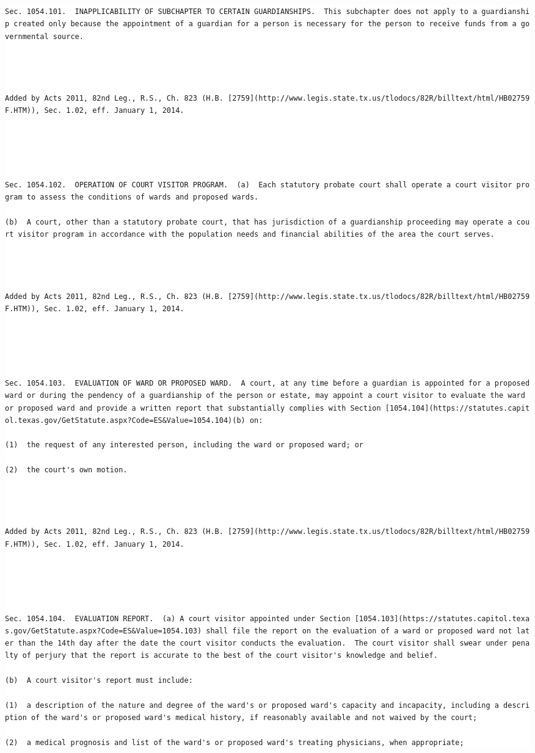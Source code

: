     Sec. 1054.101.  INAPPLICABILITY OF SUBCHAPTER TO CERTAIN GUARDIANSHIPS.  This subchapter does not apply to a guardianship created only because the appointment of a guardian for a person is necessary for the person to receive funds from a governmental source.
    
    
    
    
    Added by Acts 2011, 82nd Leg., R.S., Ch. 823 (H.B. [2759](http://www.legis.state.tx.us/tlodocs/82R/billtext/html/HB02759F.HTM)), Sec. 1.02, eff. January 1, 2014.
    
    
    
    
    
    Sec. 1054.102.  OPERATION OF COURT VISITOR PROGRAM.  (a)  Each statutory probate court shall operate a court visitor program to assess the conditions of wards and proposed wards.
    
    (b)  A court, other than a statutory probate court, that has jurisdiction of a guardianship proceeding may operate a court visitor program in accordance with the population needs and financial abilities of the area the court serves.
    
    
    
    
    Added by Acts 2011, 82nd Leg., R.S., Ch. 823 (H.B. [2759](http://www.legis.state.tx.us/tlodocs/82R/billtext/html/HB02759F.HTM)), Sec. 1.02, eff. January 1, 2014.
    
    
    
    
    
    Sec. 1054.103.  EVALUATION OF WARD OR PROPOSED WARD.  A court, at any time before a guardian is appointed for a proposed ward or during the pendency of a guardianship of the person or estate, may appoint a court visitor to evaluate the ward or proposed ward and provide a written report that substantially complies with Section [1054.104](https://statutes.capitol.texas.gov/GetStatute.aspx?Code=ES&Value=1054.104)(b) on:
    
    (1)  the request of any interested person, including the ward or proposed ward; or
    
    (2)  the court's own motion.
    
    
    
    
    Added by Acts 2011, 82nd Leg., R.S., Ch. 823 (H.B. [2759](http://www.legis.state.tx.us/tlodocs/82R/billtext/html/HB02759F.HTM)), Sec. 1.02, eff. January 1, 2014.
    
    
    
    
    
    Sec. 1054.104.  EVALUATION REPORT.  (a) A court visitor appointed under Section [1054.103](https://statutes.capitol.texas.gov/GetStatute.aspx?Code=ES&Value=1054.103) shall file the report on the evaluation of a ward or proposed ward not later than the 14th day after the date the court visitor conducts the evaluation.  The court visitor shall swear under penalty of perjury that the report is accurate to the best of the court visitor's knowledge and belief.
    
    (b)  A court visitor's report must include:
    
    (1)  a description of the nature and degree of the ward's or proposed ward's capacity and incapacity, including a description of the ward's or proposed ward's medical history, if reasonably available and not waived by the court;
    
    (2)  a medical prognosis and list of the ward's or proposed ward's treating physicians, when appropriate;
    
